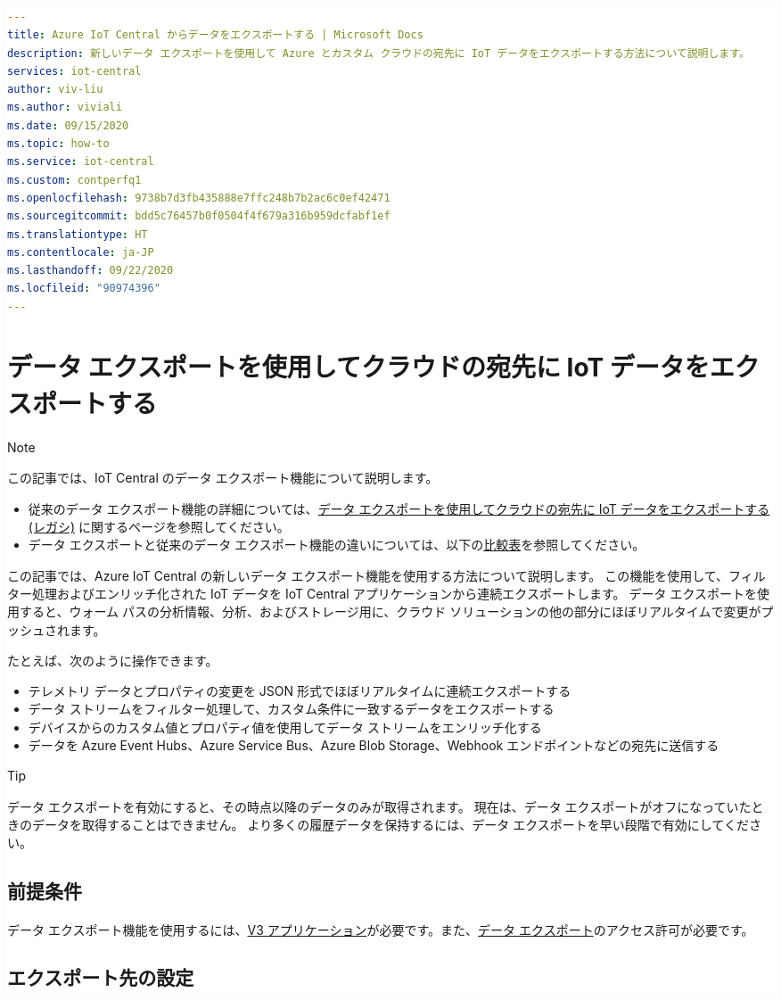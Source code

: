 ```yaml
---
title: Azure IoT Central からデータをエクスポートする | Microsoft Docs
description: 新しいデータ エクスポートを使用して Azure とカスタム クラウドの宛先に IoT データをエクスポートする方法について説明します。
services: iot-central
author: viv-liu
ms.author: viviali
ms.date: 09/15/2020
ms.topic: how-to
ms.service: iot-central
ms.custom: contperfq1
ms.openlocfilehash: 9738b7d3fb435888e7ffc248b7b2ac6c0ef42471
ms.sourcegitcommit: bdd5c76457b0f0504f4f679a316b959dcfabf1ef
ms.translationtype: HT
ms.contentlocale: ja-JP
ms.lasthandoff: 09/22/2020
ms.locfileid: "90974396"
---
```

# <a name="export-iot-data-to-cloud-destinations-using-data-export"></a>データ エクスポートを使用してクラウドの宛先に IoT データをエクスポートする

> [!Note]
> この記事では、IoT Central のデータ エクスポート機能について説明します。
>
> - 従来のデータ エクスポート機能の詳細については、[データ エクスポートを使用してクラウドの宛先に IoT データをエクスポートする (レガシ)](./howto-export-data-legacy.md) に関するページを参照してください。
> - データ エクスポートと従来のデータ エクスポート機能の違いについては、以下の[比較表](#comparison-of-legacy-data-export-and-data-export)を参照してください。

この記事では、Azure IoT Central の新しいデータ エクスポート機能を使用する方法について説明します。 この機能を使用して、フィルター処理およびエンリッチ化された IoT データを IoT Central アプリケーションから連続エクスポートします。 データ エクスポートを使用すると、ウォーム パスの分析情報、分析、およびストレージ用に、クラウド ソリューションの他の部分にほぼリアルタイムで変更がプッシュされます。

たとえば、次のように操作できます。

- テレメトリ データとプロパティの変更を JSON 形式でほぼリアルタイムに連続エクスポートする
- データ ストリームをフィルター処理して、カスタム条件に一致するデータをエクスポートする
- デバイスからのカスタム値とプロパティ値を使用してデータ ストリームをエンリッチ化する
- データを Azure Event Hubs、Azure Service Bus、Azure Blob Storage、Webhook エンドポイントなどの宛先に送信する

> [!Tip]
> データ エクスポートを有効にすると、その時点以降のデータのみが取得されます。 現在は、データ エクスポートがオフになっていたときのデータを取得することはできません。 より多くの履歴データを保持するには、データ エクスポートを早い段階で有効にしてください。

## <a name="prerequisites"></a>前提条件

データ エクスポート機能を使用するには、[V3 アプリケーション](howto-get-app-info.md)が必要です。また、[データ エクスポート](howto-manage-users-roles.md)のアクセス許可が必要です。

## <a name="set-up-export-destination"></a>エクスポート先の設定
